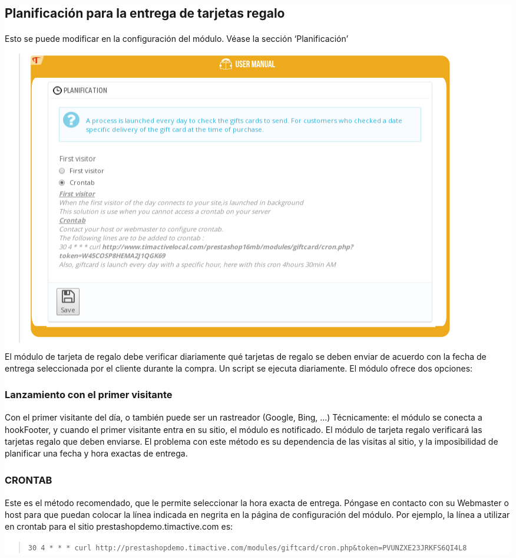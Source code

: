 ## Planificación para la entrega de tarjetas regalo

Esto se puede modificar en la configuración del módulo. Véase la sección ‘Planificación’


> ![alt text](../assets/img/installationguide_userguide_back_planification.png "backoffice tareas programadas")

El módulo de tarjeta de regalo debe verificar diariamente qué tarjetas de regalo se deben enviar de acuerdo con la fecha de entrega seleccionada por el cliente durante la compra.
Un script se ejecuta diariamente. El módulo ofrece dos opciones:

### Lanzamiento con el primer visitante

Con el primer visitante del día, o también puede ser un rastreador (Google, Bing, ...)
Técnicamente: el módulo se conecta a hookFooter, y cuando el primer visitante entra en su sitio, el módulo es notificado. El módulo de tarjeta regalo verificará las tarjetas regalo que deben enviarse.
El problema con este método es su dependencia de las visitas al sitio, y la imposibilidad de planificar una fecha y hora exactas de entrega.

###   CRONTAB

Este es el método recomendado, que le permite seleccionar la hora exacta de entrega.
Póngase en contacto con su Webmaster o host para que puedan colocar la línea indicada en negrita en la página de configuración del módulo.
Por ejemplo, la línea a utilizar en crontab para el sitio prestashopdemo.timactive.com es:
> ``30 4 * * * curl http://prestashopdemo.timactive.com/modules/giftcard/cron.php&token=PVUNZXE23JRKFS6QI4L8``
